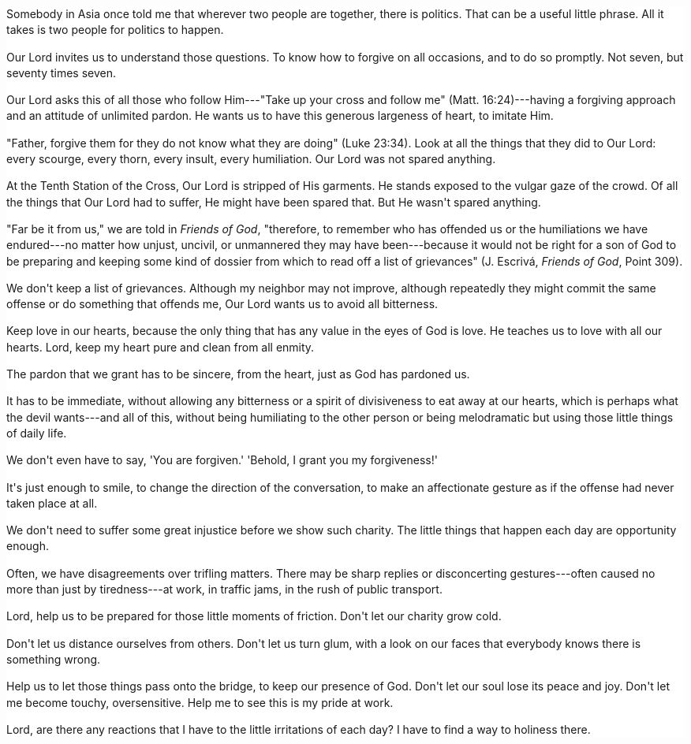 Somebody in Asia once told me that wherever two people are together, there is politics. That can be a useful little phrase. All it takes is two people for politics to happen.

Our Lord invites us to understand those questions. To know how to forgive on all occasions, and to do so promptly. Not seven, but seventy times seven.

Our Lord asks this of all those who follow Him---"Take up your cross and follow me" (Matt. 16:24)---having a forgiving approach and an attitude of unlimited pardon. He wants us to have this generous largeness of heart, to imitate Him.

"Father, forgive them for they do not know what they are doing" (Luke 23:34). Look at all the things that they did to Our Lord: every scourge, every thorn, every insult, every humiliation. Our Lord was not spared anything.

At the Tenth Station of the Cross, Our Lord is stripped of His garments. He stands exposed to the vulgar gaze of the crowd. Of all the things that Our Lord had to suffer, He might have been spared that. But He wasn't spared anything.

"Far be it from us," we are told in *Friends of God*, "therefore, to remember who has offended us or the humiliations we have endured---no matter how unjust, uncivil, or unmannered they may have been---because it would not be right for a son of God to be preparing and keeping some kind of dossier from which to read off a list of grievances" (J. Escrivá, *Friends of God*, Point 309).

We don't keep a list of grievances. Although my neighbor may not improve, although repeatedly they might commit the same offense or do something that offends me, Our Lord wants us to avoid all bitterness.

Keep love in our hearts, because the only thing that has any value in the eyes of God is love. He teaches us to love with all our hearts. Lord, keep my heart pure and clean from all enmity.

The pardon that we grant has to be sincere, from the heart, just as God has pardoned us.

It has to be immediate, without allowing any bitterness or a spirit of divisiveness to eat away at our hearts, which is perhaps what the devil wants---and all of this, without being humiliating to the other person or being melodramatic but using those little things of daily life.

We don't even have to say, 'You are forgiven.' 'Behold, I grant you my forgiveness!'

It's just enough to smile, to change the direction of the conversation, to make an affectionate gesture as if the offense had never taken place at all.

We don't need to suffer some great injustice before we show such charity. The little things that happen each day are opportunity enough.

Often, we have disagreements over trifling matters. There may be sharp replies or disconcerting gestures---often caused no more than just by tiredness---at work, in traffic jams, in the rush of public transport.

Lord, help us to be prepared for those little moments of friction. Don't let our charity grow cold.

Don't let us distance ourselves from others. Don't let us turn glum, with a look on our faces that everybody knows there is something wrong.

Help us to let those things pass onto the bridge, to keep our presence of God. Don't let our soul lose its peace and joy. Don't let me become touchy, oversensitive. Help me to see this is my pride at work.

Lord, are there any reactions that I have to the little irritations of each day? I have to find a way to holiness there.
